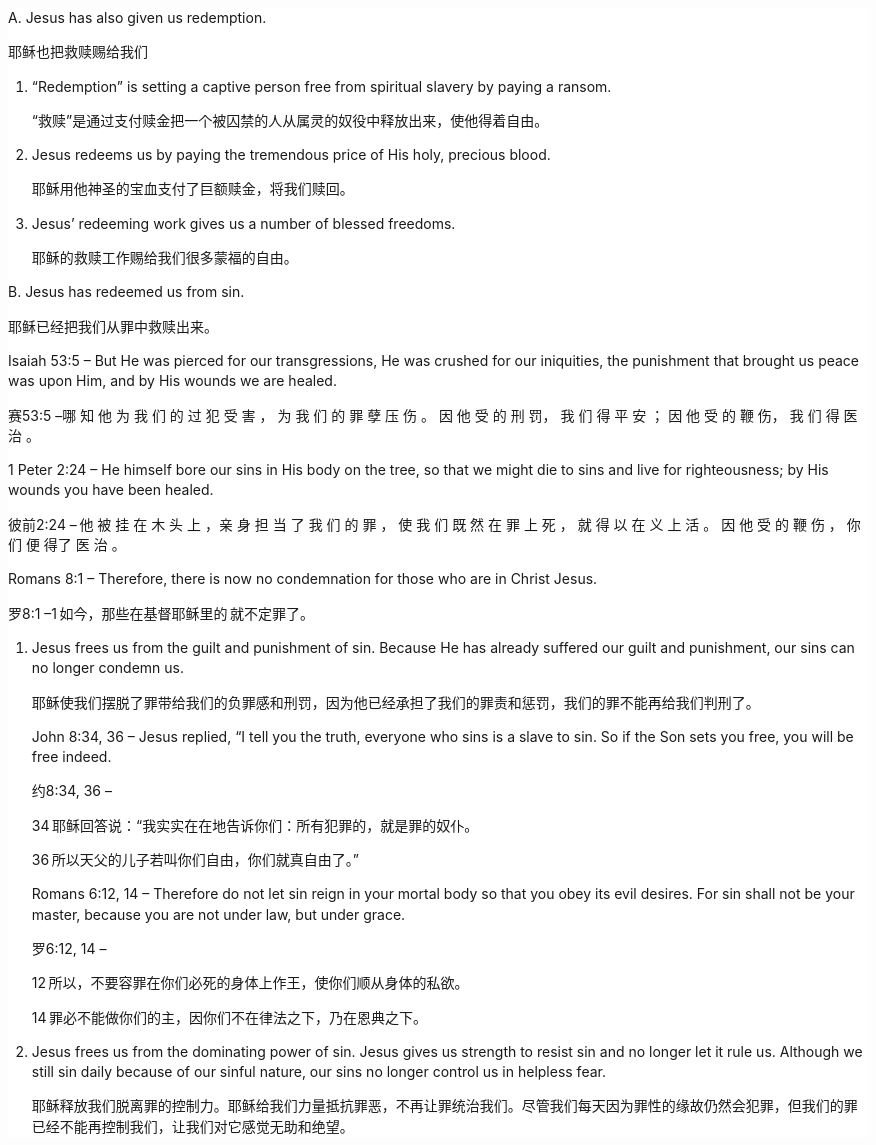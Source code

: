 A. Jesus has also given us redemption.

耶稣也把救赎赐给我们

1. “Redemption” is setting a captive person free from spiritual slavery by paying a ransom.

    “救赎”是通过支付赎金把一个被囚禁的人从属灵的奴役中释放出来，使他得着自由。

2. Jesus redeems us by paying the tremendous price of His holy, precious blood.

    耶稣用他神圣的宝血支付了巨额赎金，将我们赎回。

3. Jesus’ redeeming work gives us a number of blessed freedoms.

    耶稣的救赎工作赐给我们很多蒙福的自由。

B. Jesus has redeemed us from sin.

耶稣已经把我们从罪中救赎出来。

Isaiah 53:5 – But He was pierced for our transgressions, He was crushed for our iniquities, the punishment that brought us peace was upon Him, and by His wounds we are healed.

赛53:5 –哪 知 他 为 我 们 的 过 犯 受 害 ， 为 我 们 的 罪 孽 压 伤 。 因 他 受 的 刑 罚， 我 们 得 平 安 ； 因 他 受 的 鞭 伤， 我 们 得 医 治 。

1 Peter 2:24 – He himself bore our sins in His body on the tree, so that we might die to sins and live for righteousness; by His wounds you have been healed.

彼前2:24 – 他 被 挂 在 木 头 上 ，亲 身 担 当 了 我 们 的 罪 ， 使 我 们 既 然 在 罪 上 死 ， 就 得 以 在 义 上 活 。 因 他 受 的 鞭 伤 ， 你 们 便 得了 医 治 。

Romans 8:1 – Therefore, there is now no condemnation for those who are in Christ Jesus.

罗8:1 –1 如今，那些在基督耶稣里的 就不定罪了。

1. Jesus frees us from the guilt and punishment of sin. Because He has already suffered our guilt and punishment, our sins can no longer condemn us.

    耶稣使我们摆脱了罪带给我们的负罪感和刑罚，因为他已经承担了我们的罪责和惩罚，我们的罪不能再给我们判刑了。

    John 8:34, 36 – Jesus replied, “I tell you the truth, everyone who sins is a slave to sin. So if the Son sets you free, you will be free indeed.

    约8:34, 36 –

    34 耶稣回答说：“我实实在在地告诉你们：所有犯罪的，就是罪的奴仆。

    36 所以天父的儿子若叫你们自由，你们就真自由了。”

    Romans 6:12, 14 – Therefore do not let sin reign in your mortal body so that you obey its evil desires. For sin shall not be your master, because you are not under law, but under grace.

    罗6:12, 14 –

    12 所以，不要容罪在你们必死的身体上作王，使你们顺从身体的私欲。

    14 罪必不能做你们的主，因你们不在律法之下，乃在恩典之下。

2. Jesus frees us from the dominating power of sin. Jesus gives us strength to resist sin and no longer let it rule us. Although we still sin daily because of our sinful nature, our sins no longer control us in helpless fear.

    耶稣释放我们脱离罪的控制力。耶稣给我们力量抵抗罪恶，不再让罪统治我们。尽管我们每天因为罪性的缘故仍然会犯罪，但我们的罪已经不能再控制我们，让我们对它感觉无助和绝望。
